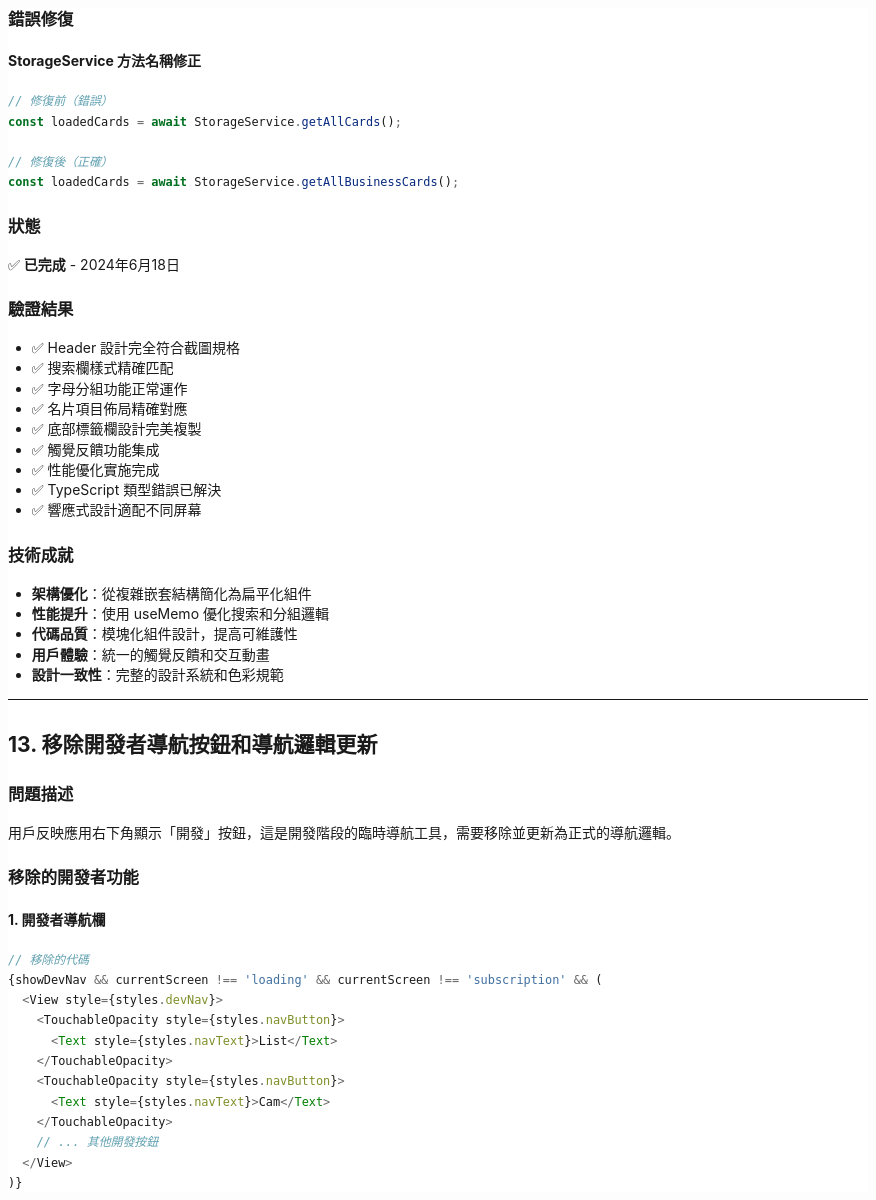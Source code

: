 ### 錯誤修復

#### StorageService 方法名稱修正
```typescript
// 修復前（錯誤）
const loadedCards = await StorageService.getAllCards();

// 修復後（正確）
const loadedCards = await StorageService.getAllBusinessCards();
```

### 狀態
✅ **已完成** - 2024年6月18日

### 驗證結果
- ✅ Header 設計完全符合截圖規格
- ✅ 搜索欄樣式精確匹配
- ✅ 字母分組功能正常運作
- ✅ 名片項目佈局精確對應
- ✅ 底部標籤欄設計完美複製
- ✅ 觸覺反饋功能集成
- ✅ 性能優化實施完成
- ✅ TypeScript 類型錯誤已解決
- ✅ 響應式設計適配不同屏幕

### 技術成就
- **架構優化**：從複雜嵌套結構簡化為扁平化組件
- **性能提升**：使用 useMemo 優化搜索和分組邏輯
- **代碼品質**：模塊化組件設計，提高可維護性
- **用戶體驗**：統一的觸覺反饋和交互動畫
- **設計一致性**：完整的設計系統和色彩規範

---

## 13. 移除開發者導航按鈕和導航邏輯更新

### 問題描述
用戶反映應用右下角顯示「開發」按鈕，這是開發階段的臨時導航工具，需要移除並更新為正式的導航邏輯。

### 移除的開發者功能

#### 1. 開發者導航欄
```typescript
// 移除的代碼
{showDevNav && currentScreen !== 'loading' && currentScreen !== 'subscription' && (
  <View style={styles.devNav}>
    <TouchableOpacity style={styles.navButton}>
      <Text style={styles.navText}>List</Text>
    </TouchableOpacity>
    <TouchableOpacity style={styles.navButton}>
      <Text style={styles.navText}>Cam</Text>
    </TouchableOpacity>
    // ... 其他開發按鈕
  </View>
)}
```
